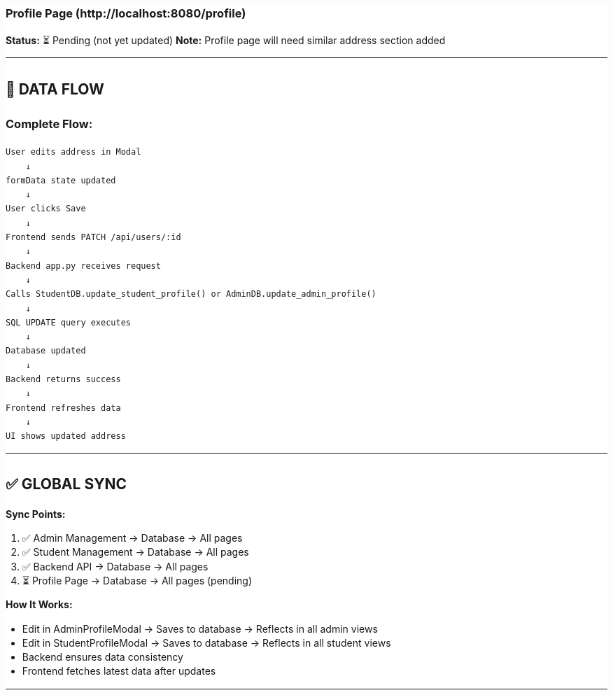### Profile Page (http://localhost:8080/profile)
**Status:** ⏳ Pending (not yet updated)
**Note:** Profile page will need similar address section added

---

## 🔄 DATA FLOW

### Complete Flow:
```
User edits address in Modal
    ↓
formData state updated
    ↓
User clicks Save
    ↓
Frontend sends PATCH /api/users/:id
    ↓
Backend app.py receives request
    ↓
Calls StudentDB.update_student_profile() or AdminDB.update_admin_profile()
    ↓
SQL UPDATE query executes
    ↓
Database updated
    ↓
Backend returns success
    ↓
Frontend refreshes data
    ↓
UI shows updated address
```

---

## ✅ GLOBAL SYNC

**Sync Points:**
1. ✅ Admin Management → Database → All pages
2. ✅ Student Management → Database → All pages
3. ✅ Backend API → Database → All pages
4. ⏳ Profile Page → Database → All pages (pending)

**How It Works:**
- Edit in AdminProfileModal → Saves to database → Reflects in all admin views
- Edit in StudentProfileModal → Saves to database → Reflects in all student views
- Backend ensures data consistency
- Frontend fetches latest data after updates

---
